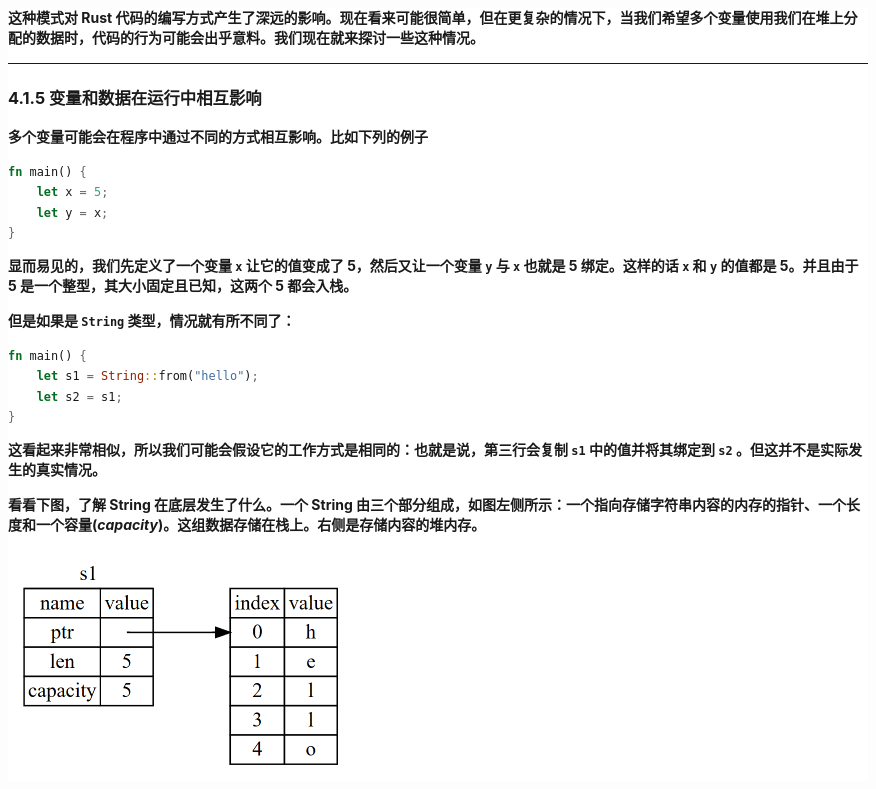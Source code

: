 **这种模式对 Rust 代码的编写方式产生了深远的影响。现在看来可能很简单，但在更复杂的情况下，当我们希望多个变量使用我们在堆上分配的数据时，代码的行为可能会出乎意料。我们现在就来探讨一些这种情况。**

---

### 4.1.5 变量和数据在运行中相互影响

**多个变量可能会在程序中通过不同的方式相互影响。比如下列的例子**

```rust
fn main() {
    let x = 5;
    let y = x;
}
```

**显而易见的，我们先定义了一个变量 `x` 让它的值变成了 5，然后又让一个变量 `y` 与 `x` 也就是 5 绑定。这样的话 `x` 和 `y` 的值都是 5。并且由于 5 是一个整型，其大小固定且已知，这两个 5 都会入栈。**

**但是如果是 `String` 类型，情况就有所不同了：**

```rust
fn main() {
    let s1 = String::from("hello");
    let s2 = s1;
}
```

**这看起来非常相似，所以我们可能会假设它的工作方式是相同的：也就是说，第三行会复制 `s1` 中的值并将其绑定到 `s2` 。但这并不是实际发生的真实情况。**

**看看下图，了解 String 在底层发生了什么。一个 String 由三个部分组成，如图左侧所示：一个指向存储字符串内容的内存的指针、一个长度和一个容量(*capacity*)。这组数据存储在栈上。右侧是存储内容的堆内存。**

<img src="./Self%20Teach%20Rust.assets/image-20250811014919964.png" alt="image-20250811014919964" style="zoom:50%;" />
